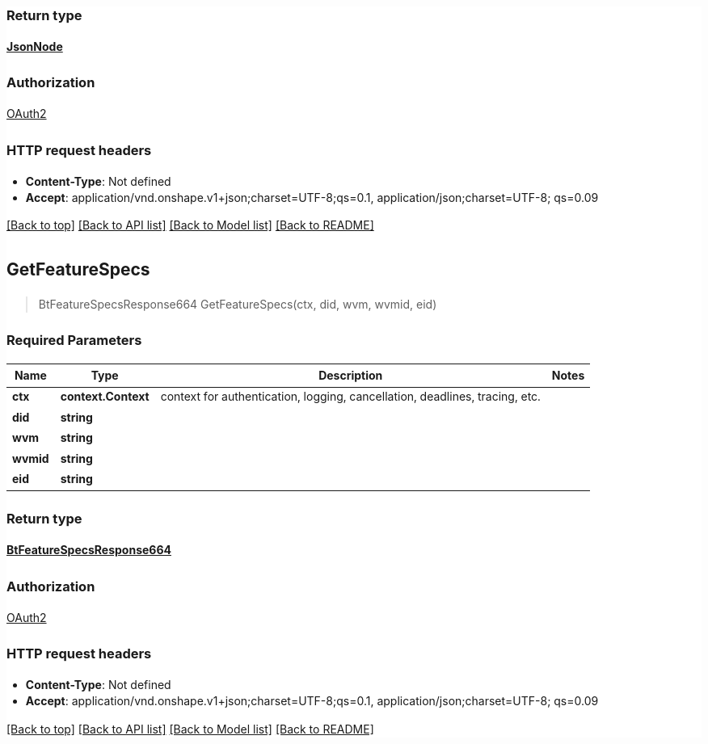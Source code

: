 ### Return type

[**JsonNode**](JsonNode.md)

### Authorization

[OAuth2](../README.md#OAuth2)

### HTTP request headers

- **Content-Type**: Not defined
- **Accept**: application/vnd.onshape.v1+json;charset=UTF-8;qs=0.1, application/json;charset=UTF-8; qs=0.09

[[Back to top]](#) [[Back to API list]](../README.md#documentation-for-api-endpoints)
[[Back to Model list]](../README.md#documentation-for-models)
[[Back to README]](../README.md)


## GetFeatureSpecs

> BtFeatureSpecsResponse664 GetFeatureSpecs(ctx, did, wvm, wvmid, eid)



### Required Parameters


Name | Type | Description  | Notes
------------- | ------------- | ------------- | -------------
**ctx** | **context.Context** | context for authentication, logging, cancellation, deadlines, tracing, etc.
**did** | **string**|  | 
**wvm** | **string**|  | 
**wvmid** | **string**|  | 
**eid** | **string**|  | 

### Return type

[**BtFeatureSpecsResponse664**](BTFeatureSpecsResponse-664.md)

### Authorization

[OAuth2](../README.md#OAuth2)

### HTTP request headers

- **Content-Type**: Not defined
- **Accept**: application/vnd.onshape.v1+json;charset=UTF-8;qs=0.1, application/json;charset=UTF-8; qs=0.09

[[Back to top]](#) [[Back to API list]](../README.md#documentation-for-api-endpoints)
[[Back to Model list]](../README.md#documentation-for-models)
[[Back to README]](../README.md)
